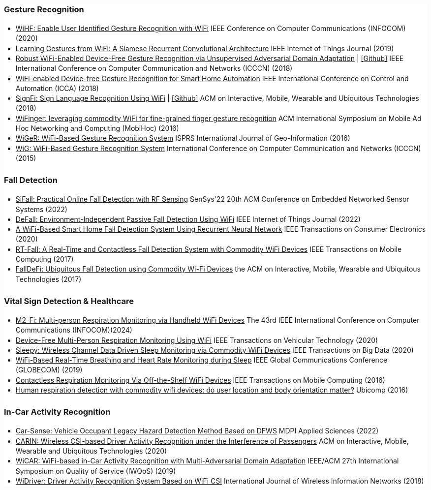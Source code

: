 ### Gesture Recognition
* [WiHF: Enable User Identified Gesture Recognition with WiFi](https://ieeexplore.ieee.org/abstract/document/9155539) IEEE Conference on Computer Communications (INFOCOM) (2020)
* [Learning Gestures from WiFi: A Siamese Recurrent Convolutional Architecture](https://ieeexplore.ieee.org/document/8839094) IEEE Internet of Things Journal (2019)
* [Robust WiFi-Enabled Device-Free Gesture Recognition via Unsupervised Adversarial Domain Adaptation](https://ieeexplore.ieee.org/abstract/document/8487345/) | [[Github]](https://github.com/Marsrocky/WiADG) IEEE International Conference on Computer Communication and Networks (ICCCN) (2018)
* [WiFi-enabled Device-free Gesture Recognition for Smart Home Automation](https://ieeexplore.ieee.org/abstract/document/8444331) IEEE International Conference on Control and Automation (ICCA) (2018)
* [SignFi: Sign Language Recognition Using WiFi](https://dl.acm.org/doi/10.1145/3191755) | [[Github]](https://github.com/yongsen/SignFi) ACM on Interactive, Mobile, Wearable and Ubiquitous Technologies (2018)
* [WiFinger: leveraging commodity WiFi for fine-grained finger gesture recognition](https://dl.acm.org/doi/abs/10.1145/2942358.2942393) ACM International Symposium on Mobile Ad Hoc Networking and Computing (MobiHoc) (2016)
* [WiGeR: WiFi-Based Gesture Recognition System](https://www.mdpi.com/2220-9964/5/6/92) ISPRS International Journal of Geo-Information (2016)
* [WiG: WiFi-Based Gesture Recognition System](https://ieeexplore.ieee.org/abstract/document/7288485) International Conference on Computer Communication and Networks (ICCCN) (2015)

### Fall Detection
* [SiFall: Practical Online Fall Detection with RF Sensing](https://arxiv.org/pdf/2301.03773.pdf) SenSys'22 20th ACM Conference on Embedded Networked Sensor Systems (2022)
* [DeFall: Environment-Independent Passive Fall Detection Using WiFi](https://ieeexplore.ieee.org/document/9552243) IEEE Internet of Things Journal (2022)
* [A WiFi-Based Smart Home Fall Detection System Using Recurrent Neural Network](https://ieeexplore.ieee.org/abstract/document/9186064) IEEE Transactions on Consumer Electronics (2020)
* [RT-Fall: A Real-Time and Contactless Fall Detection System with Commodity WiFi Devices](https://ieeexplore.ieee.org/abstract/document/7458198) IEEE Transactions on Mobile Computing (2017)
* [FallDeFi: Ubiquitous Fall Detection using Commodity Wi-Fi Devices](https://dl.acm.org/doi/abs/10.1145/3161183) the ACM on Interactive, Mobile, Wearable and Ubiquitous Technologies (2017)

### Vital Sign Detection & Healthcare
* [M2-Fi: Multi-person Respiration Monitoring via Handheld WiFi Devices](https://www.researchgate.net/publication/377362453_M2-Fi_Multi-person_Respiration_Monitoring_via_Handheld_WiFi_Devices) The 43rd IEEE International Conference on Computer Communications (INFOCOM)(2024)
* [Device-Free Multi-Person Respiration Monitoring Using WiFi](https://ieeexplore.ieee.org/abstract/document/9179993) IEEE Transactions on Vehicular Technology (2020)
* [Sleepy: Wireless Channel Data Driven Sleep Monitoring via Commodity WiFi Devices](https://ieeexplore.ieee.org/abstract/document/8399492) IEEE Transactions on Big Data (2020)
* [WiFi-Based Real-Time Breathing and Heart Rate Monitoring during Sleep](https://ieeexplore.ieee.org/abstract/document/9014297) IEEE Global Communications Conference (GLOBECOM) (2019)
* [Contactless Respiration Monitoring Via Off-the-Shelf WiFi Devices](https://ieeexplore.ieee.org/abstract/document/7345587) IEEE Transactions on Mobile Computing (2016)
* [Human respiration detection with commodity wifi devices: do user location and body orientation matter?](https://dl.acm.org/doi/abs/10.1145/2971648.2971744) Ubicomp (2016)


### In-Car Activity Recognition
* [Car-Sense: Vehicle Occupant Legacy Hazard Detection Method Based on DFWS](https://doi.org/10.3390/app122211809) MDPI Applied Sciences (2022)
* [CARIN: Wireless CSI-based Driver Activity Recognition under the Interference of Passengers](https://dl.acm.org/doi/abs/10.1145/3380992) ACM on Interactive, Mobile, Wearable and Ubiquitous Technologies (2020)
* [WiCAR: WiFi-based in-Car Activity Recognition with Multi-Adversarial Domain Adaptation](https://ieeexplore.ieee.org/abstract/document/9068635) IEEE/ACM 27th International Symposium on Quality of Service (IWQoS) (2019)
* [WiDriver: Driver Activity Recognition System Based on WiFi CSI](https://link.springer.com/article/10.1007/s10776-018-0389-0) International Journal of Wireless Information Networks (2018)

